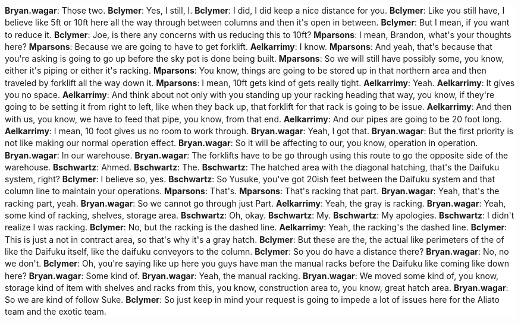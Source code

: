 **Bryan.wagar**: Those two.
**Bclymer**: Yes, I still, I.
**Bclymer**: I did, I did keep a nice distance for you.
**Bclymer**: Like you still have, I believe like 5ft or 10ft here all the way through between columns and then it's open in between.
**Bclymer**: But I mean, if you want to reduce it.
**Bclymer**: Joe, is there any concerns with us reducing this to 10ft?
**Mparsons**: I mean, Brandon, what's your thoughts here?
**Mparsons**: Because we are going to have to get forklift.
**Aelkarrimy**: I know.
**Mparsons**: And yeah, that's because that you're asking is going to go up before the sky pot is done being built.
**Mparsons**: So we will still have possibly some, you know, either it's piping or either it's racking.
**Mparsons**: You know, things are going to be stored up in that northern area and then traveled by forklift all the way down it.
**Mparsons**: I mean, 10ft gets kind of gets really tight.
**Aelkarrimy**: Yeah.
**Aelkarrimy**: It gives you no space.
**Aelkarrimy**: And think about not only with you standing up your racking heading that way, you know, if they're going to be setting it from right to left, like when they back up, that forklift for that rack is going to be issue.
**Aelkarrimy**: And then with us, you know, we have to feed that pipe, you know, from that end.
**Aelkarrimy**: And our pipes are going to be 20 foot long.
**Aelkarrimy**: I mean, 10 foot gives us no room to work through.
**Bryan.wagar**: Yeah, I got that.
**Bryan.wagar**: But the first priority is not like making our normal operation effect.
**Bryan.wagar**: So it will be affecting to our, you know, operation in operation.
**Bryan.wagar**: In our warehouse.
**Bryan.wagar**: The forklifts have to be go through using this route to go the opposite side of the warehouse.
**Bschwartz**: Ahmed.
**Bschwartz**: The.
**Bschwartz**: The hatched area with the diagonal hatching, that's the Daifuku system, right?
**Bclymer**: I believe so, yes.
**Bschwartz**: So Yusuke, you've got 20ish feet between the Daifuku system and that column line to maintain your operations.
**Mparsons**: That's.
**Mparsons**: That's racking that part.
**Bryan.wagar**: Yeah, that's the racking part, yeah.
**Bryan.wagar**: So we cannot go through just Part.
**Aelkarrimy**: Yeah, the gray is racking.
**Bryan.wagar**: Yeah, some kind of racking, shelves, storage area.
**Bschwartz**: Oh, okay.
**Bschwartz**: My.
**Bschwartz**: My apologies.
**Bschwartz**: I didn't realize I was racking.
**Bclymer**: No, but the racking is the dashed line.
**Aelkarrimy**: Yeah, the racking's the dashed line.
**Bclymer**: This is just a not in contract area, so that's why it's a gray hatch.
**Bclymer**: But these are the, the actual like perimeters of the of like the Daifuku itself, like the daifuku conveyors to the column.
**Bclymer**: So you do have a distance there?
**Bryan.wagar**: No, no we don't.
**Bclymer**: Oh, you're saying like up here you guys have man the manual racks before the Daifuku like coming like down here?
**Bryan.wagar**: Some kind of.
**Bryan.wagar**: Yeah, the manual racking.
**Bryan.wagar**: We moved some kind of, you know, storage kind of item with shelves and racks from this, you know, construction area to, you know, great hatch area.
**Bryan.wagar**: So we are kind of follow Suke.
**Bclymer**: So just keep in mind your request is going to impede a lot of issues here for the Aliato team and the exotic team.